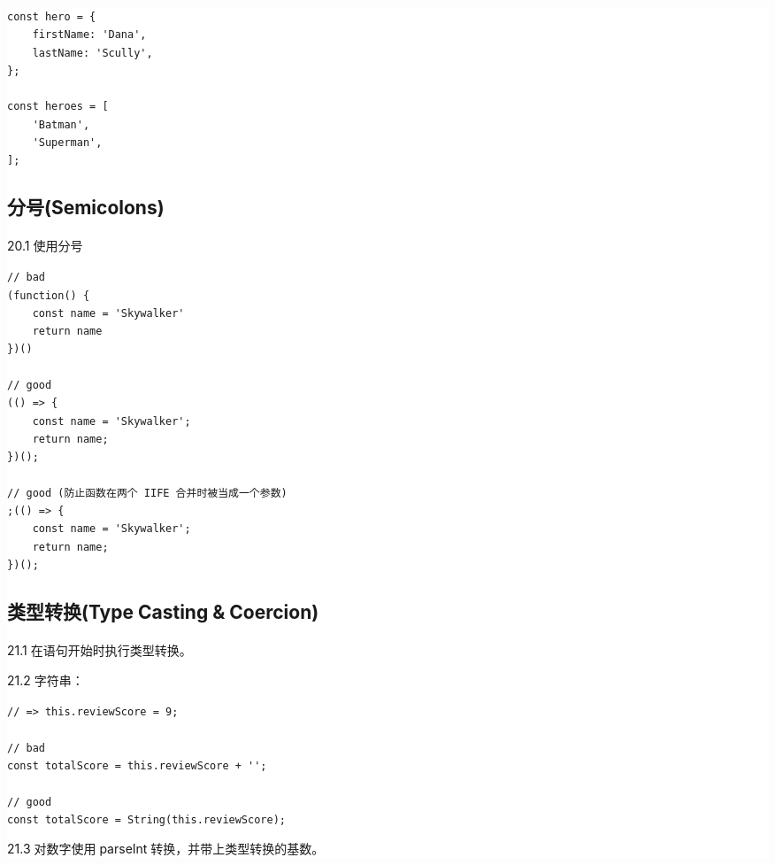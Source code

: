 ```
const hero = {
    firstName: 'Dana',
    lastName: 'Scully',
};

const heroes = [
    'Batman',
    'Superman',
];
```

## 分号(Semicolons)

20.1 使用分号

```
// bad
(function() {
    const name = 'Skywalker'
    return name
})()

// good
(() => {
    const name = 'Skywalker';
    return name;
})();

// good (防止函数在两个 IIFE 合并时被当成一个参数)
;(() => {
    const name = 'Skywalker';
    return name;
})();
```

## 类型转换(Type Casting & Coercion)

21.1 在语句开始时执行类型转换。

21.2 字符串：

```
// => this.reviewScore = 9;

// bad
const totalScore = this.reviewScore + '';

// good
const totalScore = String(this.reviewScore);
```

21.3 对数字使用 parseInt 转换，并带上类型转换的基数。
